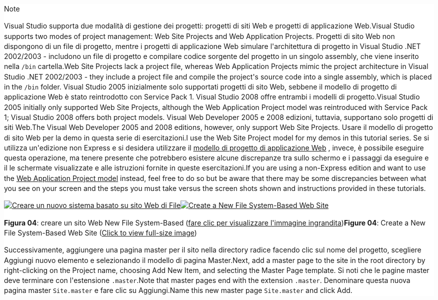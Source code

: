 > [!NOTE]
> <span data-ttu-id="9ec13-183">Visual Studio supporta due modalità di gestione dei progetti: progetti di siti Web e progetti di applicazione Web.</span><span class="sxs-lookup"><span data-stu-id="9ec13-183">Visual Studio supports two modes of project management: Web Site Projects and Web Application Projects.</span></span> <span data-ttu-id="9ec13-184">Progetti di sito Web non dispongono di un file di progetto, mentre i progetti di applicazione Web simulare l'architettura di progetto in Visual Studio .NET 2002/2003 - includono un file di progetto e compilare codice sorgente del progetto in un singolo assembly, che viene inserito nella `/bin` cartella.</span><span class="sxs-lookup"><span data-stu-id="9ec13-184">Web Site Projects lack a project file, whereas Web Application Projects mimic the project architecture in Visual Studio .NET 2002/2003 - they include a project file and compile the project's source code into a single assembly, which is placed in the `/bin` folder.</span></span> <span data-ttu-id="9ec13-185">Visual Studio 2005 inizialmente solo supportati progetti di sito Web, sebbene il modello di progetto di applicazione Web è stato reintrodotto con Service Pack 1. Visual Studio 2008 offre entrambi i modelli di progetto.</span><span class="sxs-lookup"><span data-stu-id="9ec13-185">Visual Studio 2005 initially only supported Web Site Projects, although the Web Application Project model was reintroduced with Service Pack 1; Visual Studio 2008 offers both project models.</span></span> <span data-ttu-id="9ec13-186">Visual Web Developer 2005 e 2008 edizioni, tuttavia, supportano solo progetti di siti Web.</span><span class="sxs-lookup"><span data-stu-id="9ec13-186">The Visual Web Developer 2005 and 2008 editions, however, only support Web Site Projects.</span></span> <span data-ttu-id="9ec13-187">Usare il modello di progetto di sito Web per la demo in questa serie di esercitazioni.</span><span class="sxs-lookup"><span data-stu-id="9ec13-187">I use the Web Site Project model for my demos in this tutorial series.</span></span> <span data-ttu-id="9ec13-188">Se si utilizza un'edizione non Express e si desidera utilizzare il [modello di progetto di applicazione Web](https://msdn.microsoft.com/en-us/library/aa730880(vs.80).aspx) , invece, è possibile eseguire questa operazione, ma tenere presente che potrebbero esistere alcune discrepanze tra sullo schermo e i passaggi da eseguire e il le schermate visualizzate e alle istruzioni fornite in queste esercitazioni.</span><span class="sxs-lookup"><span data-stu-id="9ec13-188">If you are using a non-Express edition and want to use the [Web Application Project model](https://msdn.microsoft.com/en-us/library/aa730880(vs.80).aspx) instead, feel free to do so but be aware that there may be some discrepancies between what you see on your screen and the steps you must take versus the screen shots shown and instructions provided in these tutorials.</span></span>


<span data-ttu-id="9ec13-189">[![Creare un nuovo sistema basato su sito Web di File](creating-a-site-wide-layout-using-master-pages-vb/_static/image9.png)](creating-a-site-wide-layout-using-master-pages-vb/_static/image8.png)</span><span class="sxs-lookup"><span data-stu-id="9ec13-189">[![Create a New File System-Based Web Site](creating-a-site-wide-layout-using-master-pages-vb/_static/image9.png)](creating-a-site-wide-layout-using-master-pages-vb/_static/image8.png)</span></span>

<span data-ttu-id="9ec13-190">**Figura 04**: creare un sito Web New File System-Based ([fare clic per visualizzare l'immagine ingrandita](creating-a-site-wide-layout-using-master-pages-vb/_static/image10.png))</span><span class="sxs-lookup"><span data-stu-id="9ec13-190">**Figure 04**: Create a New File System-Based Web Site  ([Click to view full-size image](creating-a-site-wide-layout-using-master-pages-vb/_static/image10.png))</span></span>


<span data-ttu-id="9ec13-191">Successivamente, aggiungere una pagina master per il sito nella directory radice facendo clic sul nome del progetto, scegliere Aggiungi nuovo elemento e selezionando il modello di pagina Master.</span><span class="sxs-lookup"><span data-stu-id="9ec13-191">Next, add a master page to the site in the root directory by right-clicking on the Project name, choosing Add New Item, and selecting the Master Page template.</span></span> <span data-ttu-id="9ec13-192">Si noti che le pagine master deve terminare con l'estensione `.master`.</span><span class="sxs-lookup"><span data-stu-id="9ec13-192">Note that master pages end with the extension `.master`.</span></span> <span data-ttu-id="9ec13-193">Denominare questa nuova pagina master `Site.master` e fare clic su Aggiungi.</span><span class="sxs-lookup"><span data-stu-id="9ec13-193">Name this new master page `Site.master` and click Add.</span></span>
